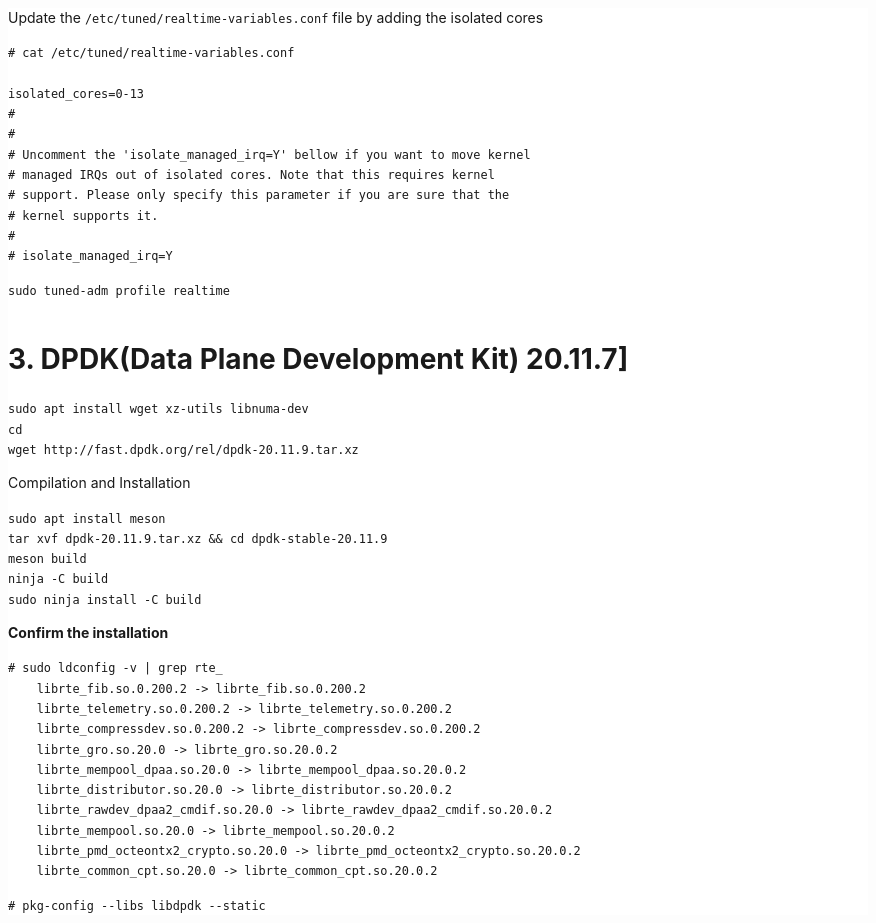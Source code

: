 Update the `/etc/tuned/realtime-variables.conf` file by adding the isolated cores

```shell
# cat /etc/tuned/realtime-variables.conf

isolated_cores=0-13
#
#
# Uncomment the 'isolate_managed_irq=Y' bellow if you want to move kernel
# managed IRQs out of isolated cores. Note that this requires kernel
# support. Please only specify this parameter if you are sure that the
# kernel supports it.
#
# isolate_managed_irq=Y
```

```shell
sudo tuned-adm profile realtime
```

# 3. DPDK(Data Plane Development Kit) 20.11.7]

```shell
sudo apt install wget xz-utils libnuma-dev
cd
wget http://fast.dpdk.org/rel/dpdk-20.11.9.tar.xz
```
Compilation and Installation

```shell
sudo apt install meson
tar xvf dpdk-20.11.9.tar.xz && cd dpdk-stable-20.11.9
meson build
ninja -C build
sudo ninja install -C build
```
**Confirm the installation**
```shell
# sudo ldconfig -v | grep rte_
	librte_fib.so.0.200.2 -> librte_fib.so.0.200.2
	librte_telemetry.so.0.200.2 -> librte_telemetry.so.0.200.2
	librte_compressdev.so.0.200.2 -> librte_compressdev.so.0.200.2
	librte_gro.so.20.0 -> librte_gro.so.20.0.2
	librte_mempool_dpaa.so.20.0 -> librte_mempool_dpaa.so.20.0.2
	librte_distributor.so.20.0 -> librte_distributor.so.20.0.2
	librte_rawdev_dpaa2_cmdif.so.20.0 -> librte_rawdev_dpaa2_cmdif.so.20.0.2
	librte_mempool.so.20.0 -> librte_mempool.so.20.0.2
	librte_pmd_octeontx2_crypto.so.20.0 -> librte_pmd_octeontx2_crypto.so.20.0.2
	librte_common_cpt.so.20.0 -> librte_common_cpt.so.20.0.2
```

```shell
# pkg-config --libs libdpdk --static

```